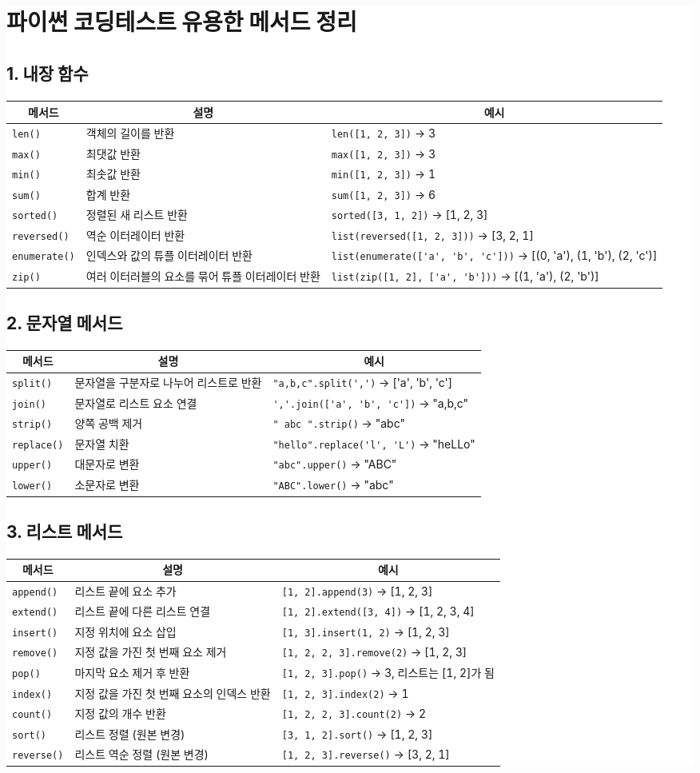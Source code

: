 # 파이썬 코딩테스트 유용한 메서드 정리

## 1. 내장 함수

| 메서드 | 설명 | 예시 |
|--------|------|------|
| `len()` | 객체의 길이를 반환 | `len([1, 2, 3])` → 3 |
| `max()` | 최댓값 반환 | `max([1, 2, 3])` → 3 |
| `min()` | 최솟값 반환 | `min([1, 2, 3])` → 1 |
| `sum()` | 합계 반환 | `sum([1, 2, 3])` → 6 |
| `sorted()` | 정렬된 새 리스트 반환 | `sorted([3, 1, 2])` → [1, 2, 3] |
| `reversed()` | 역순 이터레이터 반환 | `list(reversed([1, 2, 3]))` → [3, 2, 1] |
| `enumerate()` | 인덱스와 값의 튜플 이터레이터 반환 | `list(enumerate(['a', 'b', 'c']))` → [(0, 'a'), (1, 'b'), (2, 'c')] |
| `zip()` | 여러 이터러블의 요소를 묶어 튜플 이터레이터 반환 | `list(zip([1, 2], ['a', 'b']))` → [(1, 'a'), (2, 'b')] |

## 2. 문자열 메서드

| 메서드 | 설명 | 예시 |
|--------|------|------|
| `split()` | 문자열을 구분자로 나누어 리스트로 반환 | `"a,b,c".split(',')` → ['a', 'b', 'c'] |
| `join()` | 문자열로 리스트 요소 연결 | `','.join(['a', 'b', 'c'])` → "a,b,c" |
| `strip()` | 양쪽 공백 제거 | `" abc ".strip()` → "abc" |
| `replace()` | 문자열 치환 | `"hello".replace('l', 'L')` → "heLLo" |
| `upper()` | 대문자로 변환 | `"abc".upper()` → "ABC" |
| `lower()` | 소문자로 변환 | `"ABC".lower()` → "abc" |

## 3. 리스트 메서드

| 메서드 | 설명 | 예시 |
|--------|------|------|
| `append()` | 리스트 끝에 요소 추가 | `[1, 2].append(3)` → [1, 2, 3] |
| `extend()` | 리스트 끝에 다른 리스트 연결 | `[1, 2].extend([3, 4])` → [1, 2, 3, 4] |
| `insert()` | 지정 위치에 요소 삽입 | `[1, 3].insert(1, 2)` → [1, 2, 3] |
| `remove()` | 지정 값을 가진 첫 번째 요소 제거 | `[1, 2, 2, 3].remove(2)` → [1, 2, 3] |
| `pop()` | 마지막 요소 제거 후 반환 | `[1, 2, 3].pop()` → 3, 리스트는 [1, 2]가 됨 |
| `index()` | 지정 값을 가진 첫 번째 요소의 인덱스 반환 | `[1, 2, 3].index(2)` → 1 |
| `count()` | 지정 값의 개수 반환 | `[1, 2, 2, 3].count(2)` → 2 |
| `sort()` | 리스트 정렬 (원본 변경) | `[3, 1, 2].sort()` → [1, 2, 3] |
| `reverse()` | 리스트 역순 정렬 (원본 변경) | `[1, 2, 3].reverse()` → [3, 2, 1] |

